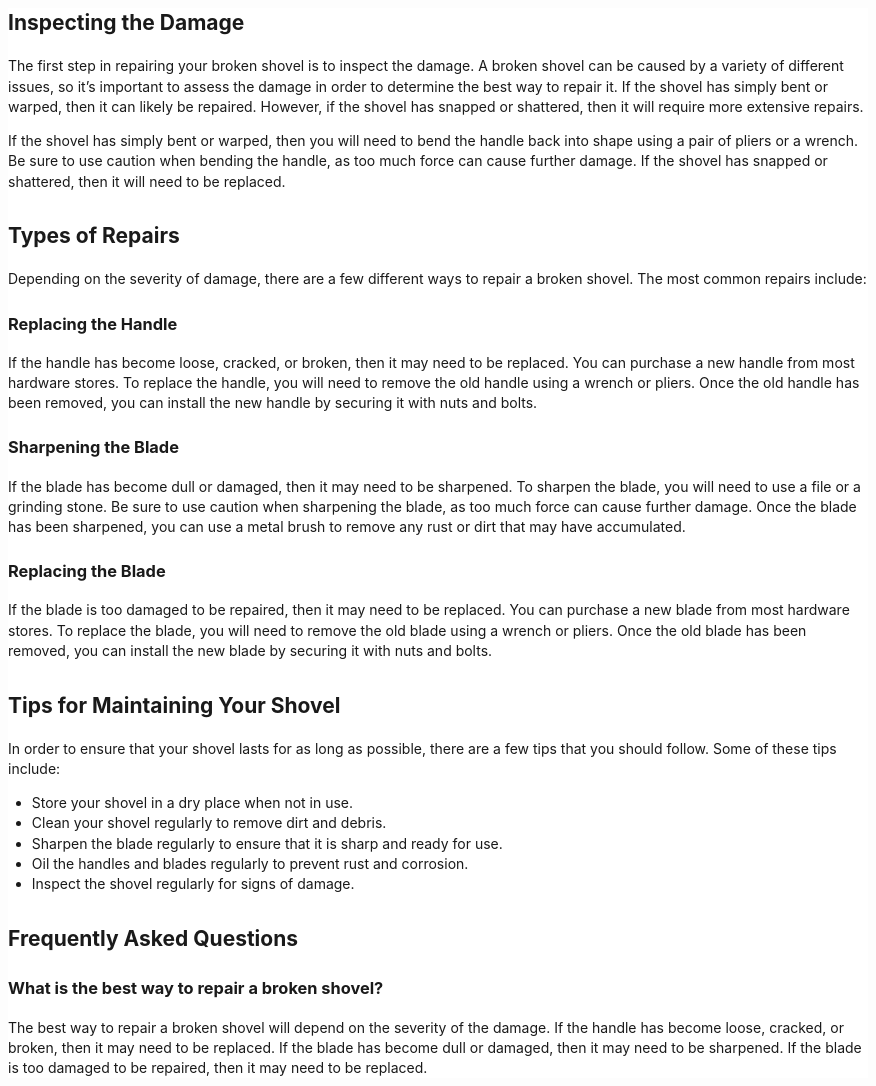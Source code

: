 <h2>Inspecting the Damage</h2>

<p>The first step in repairing your broken shovel is to inspect the damage. A broken shovel can be caused by a variety of different issues, so it’s important to assess the damage in order to determine the best way to repair it. If the shovel has simply bent or warped, then it can likely be repaired. However, if the shovel has snapped or shattered, then it will require more extensive repairs.</p>

<p>If the shovel has simply bent or warped, then you will need to bend the handle back into shape using a pair of pliers or a wrench. Be sure to use caution when bending the handle, as too much force can cause further damage. If the shovel has snapped or shattered, then it will need to be replaced.</p>

<h2>Types of Repairs</h2>

<p>Depending on the severity of damage, there are a few different ways to repair a broken shovel. The most common repairs include:</p>

<h3>Replacing the Handle</h3>

<p>If the handle has become loose, cracked, or broken, then it may need to be replaced. You can purchase a new handle from most hardware stores. To replace the handle, you will need to remove the old handle using a wrench or pliers. Once the old handle has been removed, you can install the new handle by securing it with nuts and bolts.</p>

<h3>Sharpening the Blade</h3>

<p>If the blade has become dull or damaged, then it may need to be sharpened. To sharpen the blade, you will need to use a file or a grinding stone. Be sure to use caution when sharpening the blade, as too much force can cause further damage. Once the blade has been sharpened, you can use a metal brush to remove any rust or dirt that may have accumulated.</p>

<h3>Replacing the Blade</h3>

<p>If the blade is too damaged to be repaired, then it may need to be replaced. You can purchase a new blade from most hardware stores. To replace the blade, you will need to remove the old blade using a wrench or pliers. Once the old blade has been removed, you can install the new blade by securing it with nuts and bolts.</p>

<h2>Tips for Maintaining Your Shovel</h2>

<p>In order to ensure that your shovel lasts for as long as possible, there are a few tips that you should follow. Some of these tips include:</p>

<ul>
	<li>Store your shovel in a dry place when not in use.</li>
	<li>Clean your shovel regularly to remove dirt and debris.</li>
	<li>Sharpen the blade regularly to ensure that it is sharp and ready for use.</li>
	<li>Oil the handles and blades regularly to prevent rust and corrosion.</li>
	<li>Inspect the shovel regularly for signs of damage.</li>
</ul>

<h2>Frequently Asked Questions</h2>

<h3>What is the best way to repair a broken shovel?</h3>

<p>The best way to repair a broken shovel will depend on the severity of the damage. If the handle has become loose, cracked, or broken, then it may need to be replaced. If the blade has become dull or damaged, then it may need to be sharpened. If the blade is too damaged to be repaired, then it may need to be replaced.</p>
